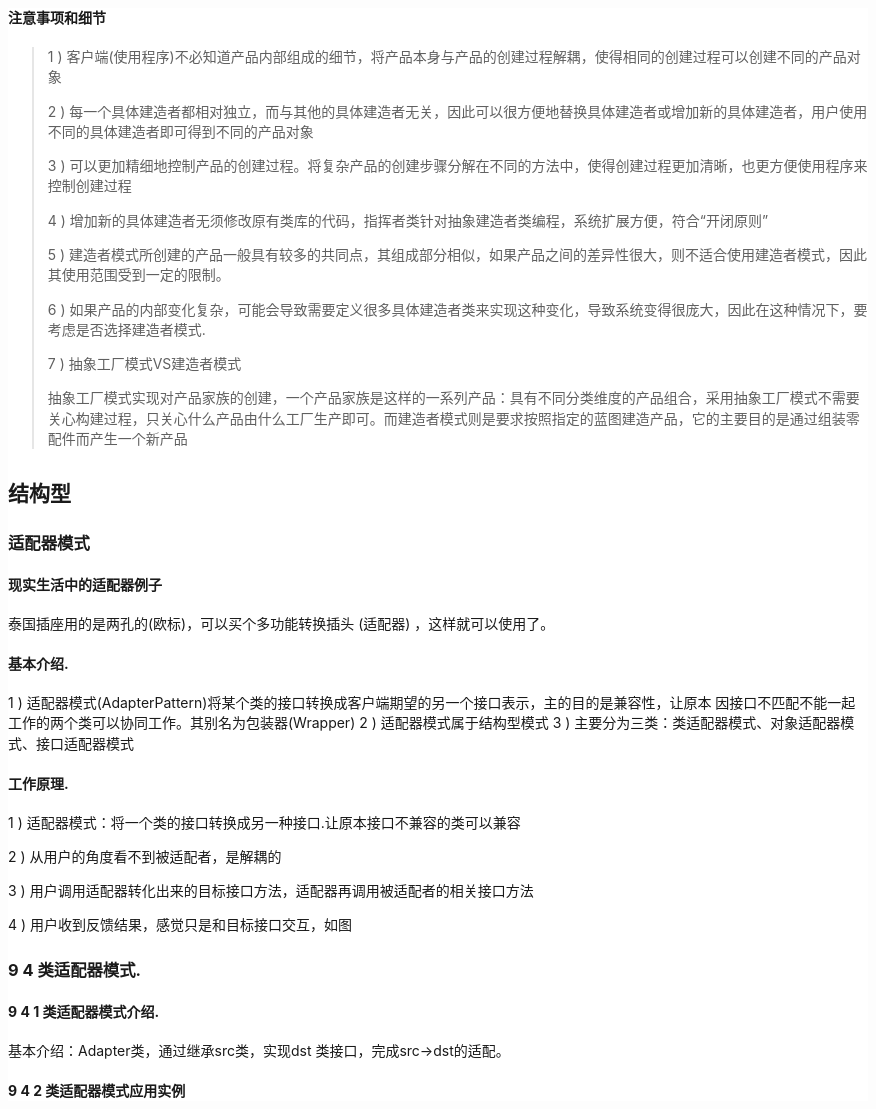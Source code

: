 #### 注意事项和细节

> 1 ) 客户端(使用程序)不必知道产品内部组成的细节，将产品本身与产品的创建过程解耦，使得相同的创建过程可以创建不同的产品对象
>
>  2 ) 每一个具体建造者都相对独立，而与其他的具体建造者无关，因此可以很方便地替换具体建造者或增加新的具体建造者，用户使用不同的具体建造者即可得到不同的产品对象
>
>
>  3 ) 可以更加精细地控制产品的创建过程。将复杂产品的创建步骤分解在不同的方法中，使得创建过程更加清晰，也更方便使用程序来控制创建过程
>
>  4 ) 增加新的具体建造者无须修改原有类库的代码，指挥者类针对抽象建造者类编程，系统扩展方便，符合“开闭原则”
>
>  5 ) 建造者模式所创建的产品一般具有较多的共同点，其组成部分相似，如果产品之间的差异性很大，则不适合使用建造者模式，因此其使用范围受到一定的限制。
>
>  6 ) 如果产品的内部变化复杂，可能会导致需要定义很多具体建造者类来实现这种变化，导致系统变得很庞大，因此在这种情况下，要考虑是否选择建造者模式.
>
>  7 ) 抽象工厂模式VS建造者模式
>
> 抽象工厂模式实现对产品家族的创建，一个产品家族是这样的一系列产品：具有不同分类维度的产品组合，采用抽象工厂模式不需要关心构建过程，只关心什么产品由什么工厂生产即可。而建造者模式则是要求按照指定的蓝图建造产品，它的主要目的是通过组装零配件而产生一个新产品
>

## 结构型

### 适配器模式

#### 现实生活中的适配器例子

 泰国插座用的是两孔的(欧标)，可以买个多功能转换插头 (适配器) ，这样就可以使用了。

#### 基本介绍.

1 ) 适配器模式(AdapterPattern)将某个类的接口转换成客户端期望的另一个接口表示，主的目的是兼容性，让原本
因接口不匹配不能一起工作的两个类可以协同工作。其别名为包装器(Wrapper)
2 ) 适配器模式属于结构型模式
3 ) 主要分为三类：类适配器模式、对象适配器模式、接口适配器模式

#### 工作原理.

 1 ) 适配器模式：将一个类的接口转换成另一种接口.让原本接口不兼容的类可以兼容

 2 ) 从用户的角度看不到被适配者，是解耦的

 3 ) 用户调用适配器转化出来的目标接口方法，适配器再调用被适配者的相关接口方法

 4 ) 用户收到反馈结果，感觉只是和目标接口交互，如图


### 9 4 类适配器模式.

#### 9 4 1 类适配器模式介绍.

基本介绍：Adapter类，通过继承src类，实现dst 类接口，完成src->dst的适配。

#### 9 4 2 类适配器模式应用实例
